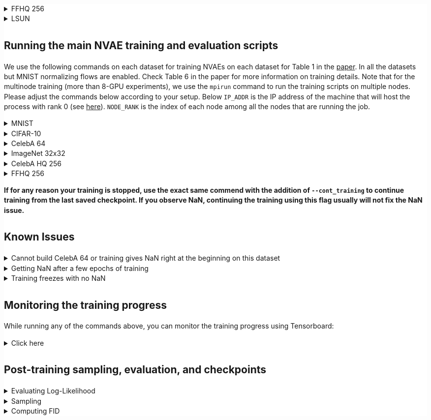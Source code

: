 
<details><summary>FFHQ 256</summary></details>

<details><summary>LSUN</summary></details>


## Running the main NVAE training and evaluation scripts
We use the following commands on each dataset for training NVAEs on each dataset for 
Table 1 in the [paper](https://arxiv.org/pdf/2007.03898.pdf). In all the datasets but MNIST
normalizing flows are enabled. Check Table 6 in the paper for more information on training
details. Note that for the multinode training (more than 8-GPU experiments), we use the `mpirun` 
command to run the training scripts on multiple nodes. Please adjust the commands below according to your setup. 
Below `IP_ADDR` is the IP address of the machine that will host the process with rank 0 
(see [here](https://pytorch.org/tutorials/intermediate/dist_tuto.html#initialization-methods)). 
`NODE_RANK` is the index of each node among all the nodes that are running the job.

<details><summary>MNIST</summary></details>

<details><summary>CIFAR-10</summary></details>

<details><summary>CelebA 64</summary></details>

<details><summary>ImageNet 32x32</summary></details>

<details><summary>CelebA HQ 256</summary></details>

<details><summary>FFHQ 256</summary></details>

**If for any reason your training is stopped, use the exact same commend with the addition of `--cont_training`
to continue training from the last saved checkpoint. If you observe NaN, continuing the training using this flag
usually will not fix the NaN issue.**

## Known Issues
<details><summary>Cannot build CelebA 64 or training gives NaN right at the beginning on this dataset </summary></details>

<details><summary>Getting NaN after a few epochs of training </summary></details>

<details><summary>Training freezes with no NaN </summary></details>

## Monitoring the training progress
While running any of the commands above, you can monitor the training progress using Tensorboard:

<details><summary>Click here</summary></details> 

## Post-training sampling, evaluation, and checkpoints

<details><summary>Evaluating Log-Likelihood</summary></details> 

<details><summary>Sampling</summary></details>

<details><summary>Computing FID</summary></details> 
